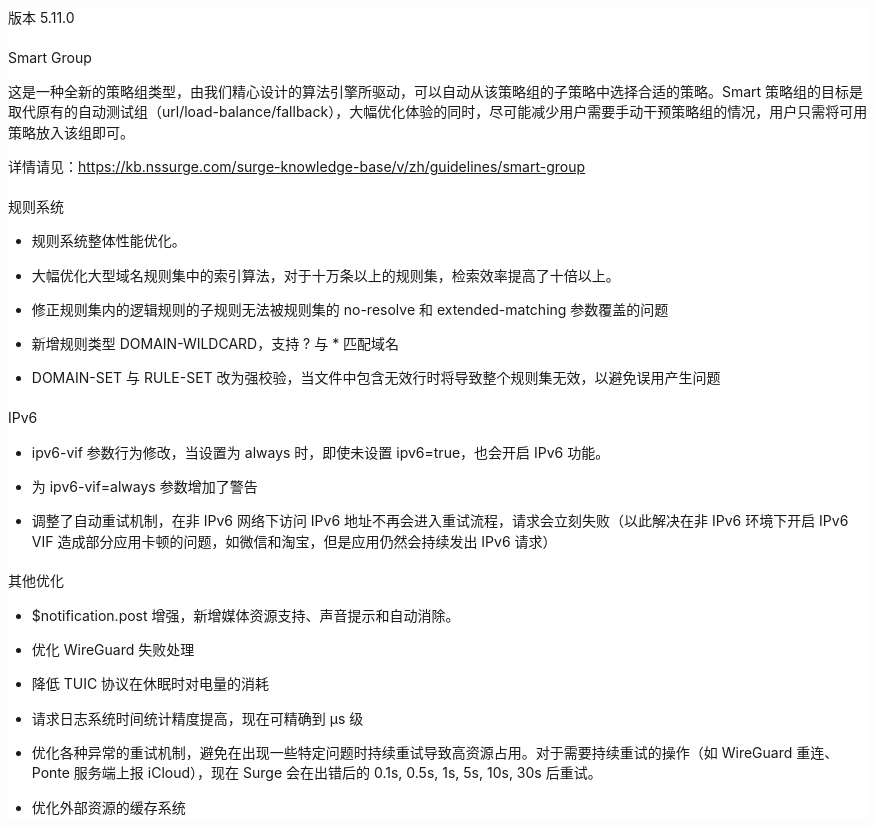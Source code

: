 [](#ban-ben-5.11.0)

版本 5.11.0

#### 

[](#smart-group)

Smart Group

这是一种全新的策略组类型，由我们精心设计的算法引擎所驱动，可以自动从该策略组的子策略中选择合适的策略。Smart 策略组的目标是取代原有的自动测试组（url/load-balance/fallback），大幅优化体验的同时，尽可能减少用户需要手动干预策略组的情况，用户只需将可用策略放入该组即可。

详情请见：https://kb.nssurge.com/surge-knowledge-base/v/zh/guidelines/smart-group

#### 

[](#gui-ze-xi-tong)

规则系统

*   规则系统整体性能优化。
    
*   大幅优化大型域名规则集中的索引算法，对于十万条以上的规则集，检索效率提高了十倍以上。
    
*   修正规则集内的逻辑规则的子规则无法被规则集的 no-resolve 和 extended-matching 参数覆盖的问题
    
*   新增规则类型 DOMAIN-WILDCARD，支持 ? 与 \* 匹配域名
    
*   DOMAIN-SET 与 RULE-SET 改为强校验，当文件中包含无效行时将导致整个规则集无效，以避免误用产生问题
    

#### 

[](#ipv6)

IPv6

*   ipv6-vif 参数行为修改，当设置为 always 时，即使未设置 ipv6=true，也会开启 IPv6 功能。
    
*   为 ipv6-vif=always 参数增加了警告
    
*   调整了自动重试机制，在非 IPv6 网络下访问 IPv6 地址不再会进入重试流程，请求会立刻失败（以此解决在非 IPv6 环境下开启 IPv6 VIF 造成部分应用卡顿的问题，如微信和淘宝，但是应用仍然会持续发出 IPv6 请求）
    

#### 

[](#qi-ta-you-hua)

其他优化

*   $notification.post 增强，新增媒体资源支持、声音提示和自动消除。
    
*   优化 WireGuard 失败处理
    
*   降低 TUIC 协议在休眠时对电量的消耗
    
*   请求日志系统时间统计精度提高，现在可精确到 µs 级
    
*   优化各种异常的重试机制，避免在出现一些特定问题时持续重试导致高资源占用。对于需要持续重试的操作（如 WireGuard 重连、Ponte 服务端上报 iCloud），现在 Surge 会在出错后的 0.1s, 0.5s, 1s, 5s, 10s, 30s 后重试。
    
*   优化外部资源的缓存系统
    